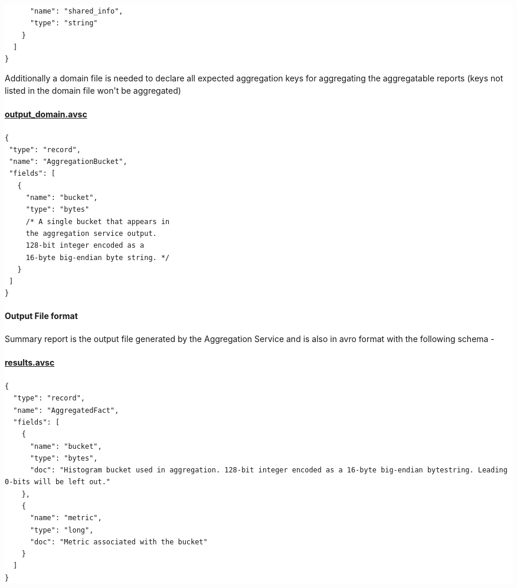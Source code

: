 ```avro
      "name": "shared_info",
      "type": "string"
    }
  ]
}
```

Additionally a domain file is needed to declare all expected aggregation keys for aggregating the
aggregatable reports (keys not listed in the domain file won't be aggregated)

#### [output_domain.avsc](/protocol/avro/output_domain.avsc)

```avro
{
 "type": "record",
 "name": "AggregationBucket",
 "fields": [
   {
     "name": "bucket",
     "type": "bytes"
     /* A single bucket that appears in
     the aggregation service output.
     128-bit integer encoded as a
     16-byte big-endian byte string. */
   }
 ]
}
```

#### Output File format

Summary report is the output file generated by the Aggregation Service and is also in avro format
with the following schema -

#### [results.avsc](/protocol/avro/results.avsc)

```avro
{
  "type": "record",
  "name": "AggregatedFact",
  "fields": [
    {
      "name": "bucket",
      "type": "bytes",
      "doc": "Histogram bucket used in aggregation. 128-bit integer encoded as a 16-byte big-endian bytestring. Leading 0-bits will be left out."
    },
    {
      "name": "metric",
      "type": "long",
      "doc": "Metric associated with the bucket"
    }
  ]
}
```
